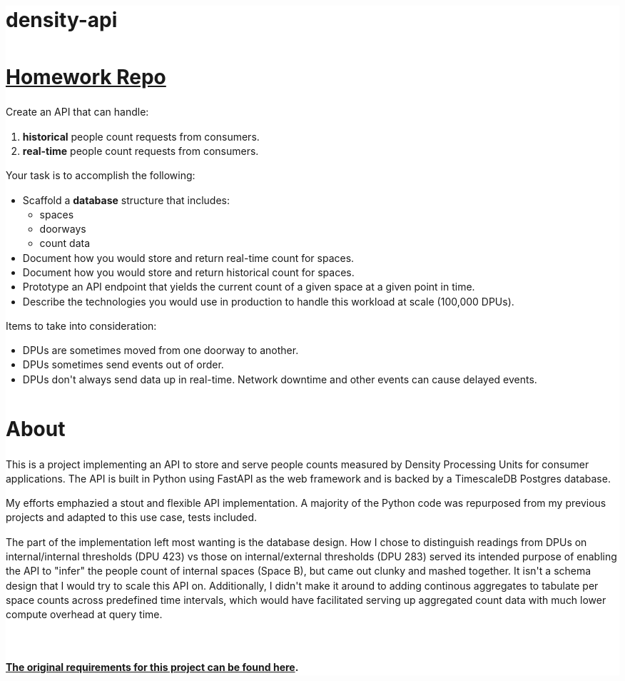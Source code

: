 # density-api

# [Homework Repo](https://github.com/DensityCo/api-homework)

Create an API that can handle:

1. **historical** people count requests from consumers.
2. **real-time** people count requests from consumers.

Your task is to accomplish the following:

- Scaffold a **database** structure that includes:
  - spaces
  - doorways
  - count data
- Document how you would store and return real-time count for spaces.
- Document how you would store and return historical count for spaces.
- Prototype an API endpoint that yields the current count of a given space at a given point in time.
- Describe the technologies you would use in production to handle this workload at scale (100,000 DPUs).

Items to take into consideration:

- DPUs are sometimes moved from one doorway to another.
- DPUs sometimes send events out of order.
- DPUs don't always send data up in real-time. Network downtime and other events can cause delayed events.

# About

This is a project implementing an API to store and serve people counts measured by
Density Processing Units for consumer applications. The API is built in Python using
FastAPI as the web framework and is backed by a TimescaleDB Postgres database.

My efforts emphazied a stout and flexible API implementation. A majority of the Python code was
repurposed from my previous projects and adapted to this use case, tests included.

The part of the implementation left most wanting is the database design. How I chose
to distinguish readings from DPUs on internal/internal thresholds (DPU 423) vs those
on internal/external thresholds (DPU 283) served its intended purpose of enabling
the API to "infer" the people count of internal spaces (Space B), but came out clunky
and mashed together. It isn't a schema design that I would try to scale this API on.
Additionally, I didn't make it around to adding continous aggregates to tabulate per space
counts across predefined time intervals, which would have facilitated serving up aggregated
count data with much lower compute overhead at query time.

<br/>

#### [The original requirements for this project can be found here](https://github.com/DensityCo/api-homework).
